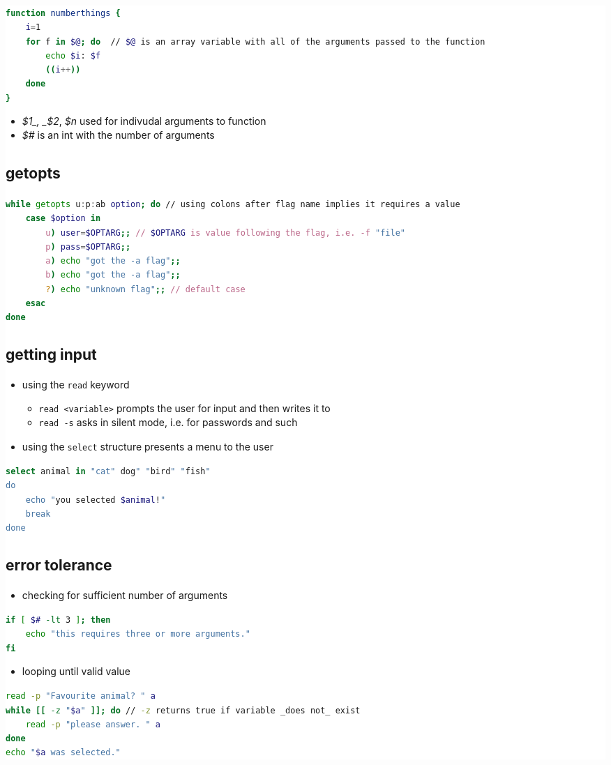 ```bash
function numberthings {
	i=1
	for f in $@; do  // $@ is an array variable with all of the arguments passed to the function
		echo $i: $f
		((i++))
	done
}
```

- _$1_, _$2_, _$n_ used for indivudal arguments to function
- _$#_ is an int with the number of arguments

## getopts

```bash
while getopts u:p:ab option; do // using colons after flag name implies it requires a value
	case $option in
		u) user=$OPTARG;; // $OPTARG is value following the flag, i.e. -f "file"
		p) pass=$OPTARG;;
		a) echo "got the -a flag";;
		b) echo "got the -a flag";;
		?) echo "unknown flag";; // default case
	esac
done
```

## getting input

- using the `read` keyword
	- `read <variable>` prompts the user for input and then writes it to _<variable>_
	- `read -s` asks in silent mode, i.e. for passwords and such

- using the `select` structure presents a menu to the user
```bash
select animal in "cat" dog" "bird" "fish"
do
	echo "you selected $animal!"
	break
done
```

## error tolerance

- checking for sufficient number of arguments
```bash
if [ $# -lt 3 ]; then
	echo "this requires three or more arguments."
fi
```

- looping until valid value

```bash
read -p "Favourite animal? " a
while [[ -z "$a" ]]; do // -z returns true if variable _does not_ exist
	read -p "please answer. " a
done
echo "$a was selected."
```
 
